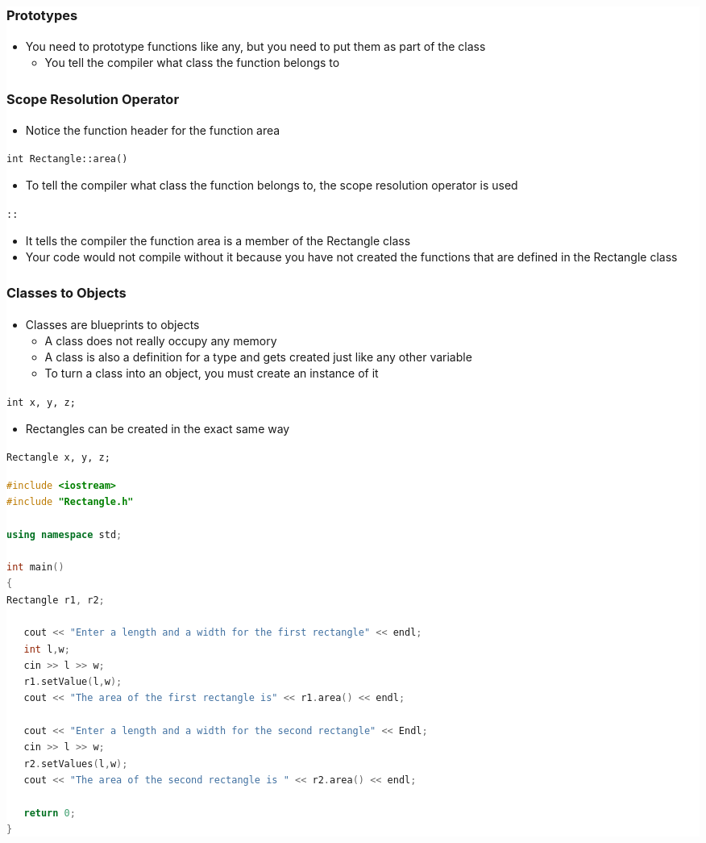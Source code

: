 ```cpp
```

### Prototypes

* You need to prototype functions like any, but you need to put them as part of the class
  * You tell the compiler what class the function belongs to

### Scope Resolution Operator

* Notice the function header for the function area

`int Rectangle::area()`

* To tell the compiler what class the function belongs to, the scope resolution operator is used

`::`

* It tells the compiler the function area is a member of the Rectangle class
* Your code would not compile without it because you have not created the functions that are defined in the Rectangle class

### Classes to Objects

* Classes are blueprints to objects
  * A class does not really occupy any memory
  * A class is also a definition for a type and gets created just like any other variable
  * To turn a class into an object, you must create an instance of it

`int x, y, z;`

* Rectangles can be created in the exact same way

`Rectangle x, y, z;`

```cpp
#include <iostream>
#include "Rectangle.h"

using namespace std;

int main()
{
Rectangle r1, r2;

   cout << "Enter a length and a width for the first rectangle" << endl;
   int l,w;
   cin >> l >> w;
   r1.setValue(l,w);
   cout << "The area of the first rectangle is" << r1.area() << endl;
   
   cout << "Enter a length and a width for the second rectangle" << Endl;
   cin >> l >> w;
   r2.setValues(l,w);
   cout << "The area of the second rectangle is " << r2.area() << endl;

   return 0;
}
```
